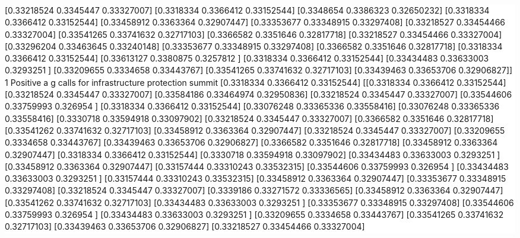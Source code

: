  [0.33218524 0.3345447  0.33327007]
 [0.3318334  0.3366412  0.33152544]
 [0.3348654  0.3386323  0.32650232]
 [0.3318334  0.3366412  0.33152544]
 [0.33458912 0.3363364  0.32907447]
 [0.33353677 0.33348915 0.33297408]
 [0.33218527 0.33454466 0.33327004]
 [0.33541265 0.33741632 0.32717103]
 [0.3366582  0.3351646  0.32817718]
 [0.33218527 0.33454466 0.33327004]
 [0.33296204 0.33463645 0.33240148]
 [0.33353677 0.33348915 0.33297408]
 [0.3366582  0.3351646  0.32817718]
 [0.3318334  0.3366412  0.33152544]
 [0.33613127 0.3380875  0.3257812 ]
 [0.3318334  0.3366412  0.33152544]
 [0.33434483 0.33633003 0.3293251 ]
 [0.33209655 0.3334658  0.33443767]
 [0.33541265 0.33741632 0.32717103]
 [0.33439463 0.33653706 0.32906827]]
1
Positive
a g calls for infrastructure protection summit
[0.3318334  0.3366412  0.33152544]
[[0.3318334  0.3366412  0.33152544]
 [0.33218524 0.3345447  0.33327007]
 [0.33584186 0.33464974 0.32950836]
 [0.33218524 0.3345447  0.33327007]
 [0.33544606 0.33759993 0.326954  ]
 [0.3318334  0.3366412  0.33152544]
 [0.33076248 0.33365336 0.33558416]
 [0.33076248 0.33365336 0.33558416]
 [0.3330718  0.33594918 0.33097902]
 [0.33218524 0.3345447  0.33327007]
 [0.3366582  0.3351646  0.32817718]
 [0.33541262 0.33741632 0.32717103]
 [0.33458912 0.3363364  0.32907447]
 [0.33218524 0.3345447  0.33327007]
 [0.33209655 0.3334658  0.33443767]
 [0.33439463 0.33653706 0.32906827]
 [0.3366582  0.3351646  0.32817718]
 [0.33458912 0.3363364  0.32907447]
 [0.3318334  0.3366412  0.33152544]
 [0.3330718  0.33594918 0.33097902]
 [0.33434483 0.33633003 0.3293251 ]
 [0.33458912 0.3363364  0.32907447]
 [0.33157444 0.33310243 0.33532315]
 [0.33544606 0.33759993 0.326954  ]
 [0.33434483 0.33633003 0.3293251 ]
 [0.33157444 0.33310243 0.33532315]
 [0.33458912 0.3363364  0.32907447]
 [0.33353677 0.33348915 0.33297408]
 [0.33218524 0.3345447  0.33327007]
 [0.3339186  0.33271572 0.33336565]
 [0.33458912 0.3363364  0.32907447]
 [0.33541262 0.33741632 0.32717103]
 [0.33434483 0.33633003 0.3293251 ]
 [0.33353677 0.33348915 0.33297408]
 [0.33544606 0.33759993 0.326954  ]
 [0.33434483 0.33633003 0.3293251 ]
 [0.33209655 0.3334658  0.33443767]
 [0.33541265 0.33741632 0.32717103]
 [0.33439463 0.33653706 0.32906827]
 [0.33218527 0.33454466 0.33327004]